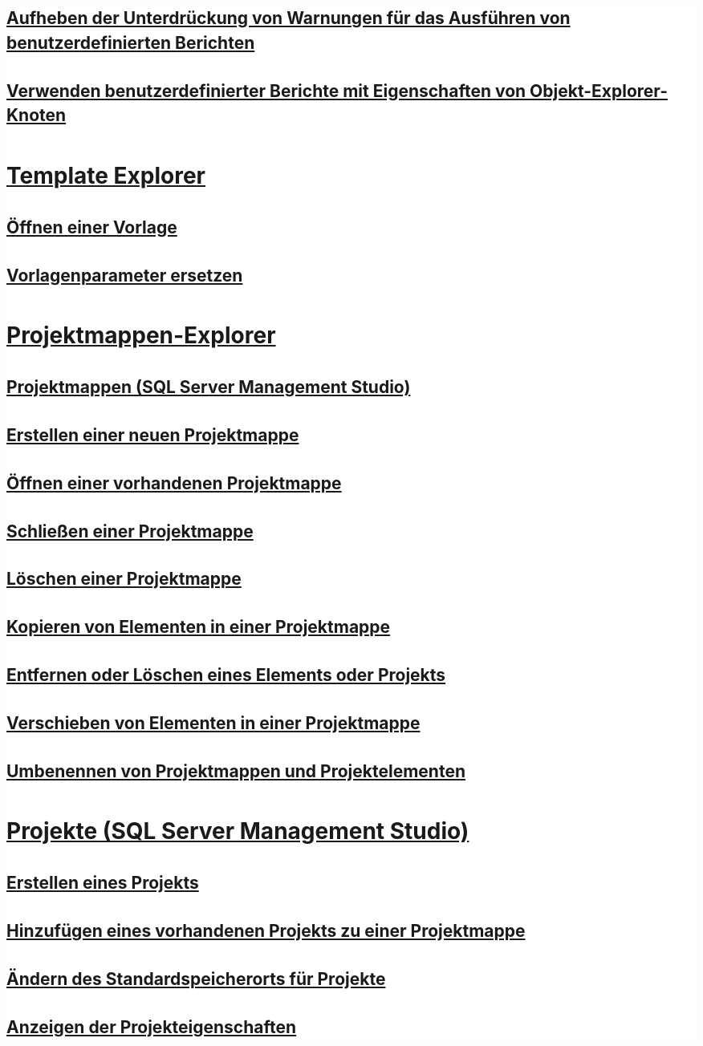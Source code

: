 ## [Aufheben der Unterdrückung von Warnungen für das Ausführen von benutzerdefinierten Berichten](object/unsuppress-run-custom-report-warnings.md)
## [Verwenden benutzerdefinierter Berichte mit Eigenschaften von Objekt-Explorer-Knoten](object/use-custom-reports-with-object-explorer-node-properties.md)
# [Template Explorer](template/template-explorer.md)
## [Öffnen einer Vorlage](template/open-a-template.md)
## [Vorlagenparameter ersetzen](template/replace-template-parameters.md)
# [Projektmappen-Explorer](solution/solution-explorer.md)
## [Projektmappen (SQL Server Management Studio)](solution/solutions-sql-server-management-studio.md)
## [Erstellen einer neuen Projektmappe](solution/create-a-new-solution.md)
## [Öffnen einer vorhandenen Projektmappe](solution/open-an-existing-solution.md)
## [Schließen einer Projektmappe](solution/close-a-solution.md)
## [Löschen einer Projektmappe](solution/delete-a-solution.md)
## [Kopieren von Elementen in einer Projektmappe](solution/copy-items-in-a-solution.md)
## [Entfernen oder Löschen eines Elements oder Projekts](solution/remove-or-delete-an-item-or-project.md)
## [Verschieben von Elementen in einer Projektmappe](solution/move-items-in-a-solution.md)
## [Umbenennen von Projektmappen und Projektelementen](solution/rename-solutions-and-project-items.md)
# [Projekte (SQL Server Management Studio)](solution/projects-sql-server-management-studio.md)
## [Erstellen eines Projekts](solution/create-a-project.md)
## [Hinzufügen eines vorhandenen Projekts zu einer Projektmappe](solution/add-an-existing-project-to-a-solution.md)
## [Ändern des Standardspeicherorts für Projekte](solution/change-the-default-location-for-projects.md)
## [Anzeigen der Projekteigenschaften](solution/view-project-properties.md)